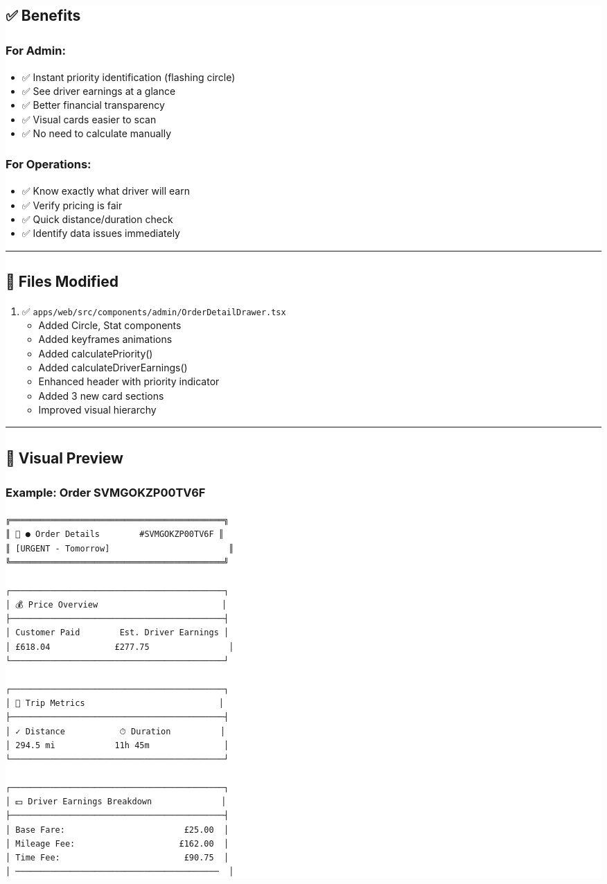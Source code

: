 
## ✅ Benefits

### **For Admin:**
- ✅ Instant priority identification (flashing circle)
- ✅ See driver earnings at a glance
- ✅ Better financial transparency
- ✅ Visual cards easier to scan
- ✅ No need to calculate manually

### **For Operations:**
- ✅ Know exactly what driver will earn
- ✅ Verify pricing is fair
- ✅ Quick distance/duration check
- ✅ Identify data issues immediately

---

## 📝 Files Modified

1. ✅ `apps/web/src/components/admin/OrderDetailDrawer.tsx`
   - Added Circle, Stat components
   - Added keyframes animations
   - Added calculatePriority()
   - Added calculateDriverEarnings()
   - Enhanced header with priority indicator
   - Added 3 new card sections
   - Improved visual hierarchy

---

## 🧪 Visual Preview

### **Example: Order SVMGOKZP00TV6F**

```
╔═══════════════════════════════════════════╗
║ 🔴 ● Order Details        #SVMGOKZP00TV6F ║
║ [URGENT - Tomorrow]                        ║
╚═══════════════════════════════════════════╝

┌───────────────────────────────────────────┐
│ 💰 Price Overview                         │
├───────────────────────────────────────────┤
│ Customer Paid        Est. Driver Earnings │
│ £618.04             £277.75                │
└───────────────────────────────────────────┘

┌───────────────────────────────────────────┐
│ 📏 Trip Metrics                           │
├───────────────────────────────────────────┤
│ ✓ Distance           ⏱ Duration          │
│ 294.5 mi            11h 45m               │
└───────────────────────────────────────────┘

┌───────────────────────────────────────────┐
│ 💵 Driver Earnings Breakdown              │
├───────────────────────────────────────────┤
│ Base Fare:                        £25.00  │
│ Mileage Fee:                     £162.00  │
│ Time Fee:                         £90.75  │
│ ─────────────────────────────────────────  │
```